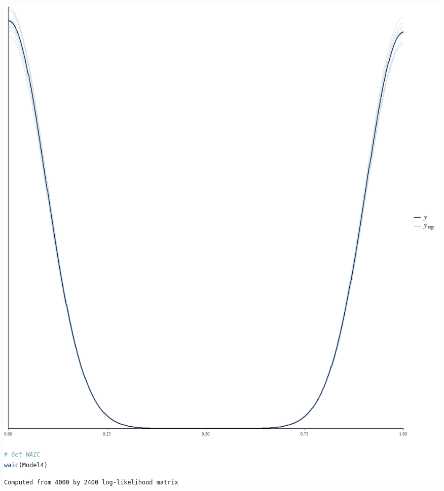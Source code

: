 ![](Bayesian_Stan_Logistic_Model_edit_2_files/figure-commonmark/unnamed-chunk-10-6.png)

``` r
# Get WAIC
waic(Model4)
```


    Computed from 4000 by 2400 log-likelihood matrix
